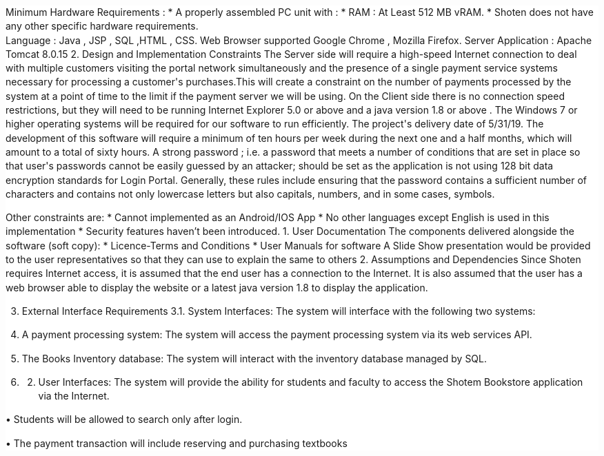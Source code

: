 Minimum Hardware Requirements : \* A properly assembled PC unit with :
\* RAM : At Least 512 MB vRAM. \* Shoten does not have any other
specific hardware requirements.\
Language : Java , JSP , SQL ,HTML , CSS. Web Browser supported Google
Chrome , Mozilla Firefox. Server Application : Apache Tomcat 8.0.15 2.
Design and Implementation Constraints The Server side will require a
high-speed Internet connection to deal with multiple customers visiting
the portal network simultaneously and the presence of a single payment
service systems necessary for processing a customer's purchases.This
will create a constraint on the number of payments processed by the
system at a point of time to the limit if the payment server we will be
using. On the Client side there is no connection speed restrictions, but
they will need to be running Internet Explorer 5.0 or above and a java
version 1.8 or above . The Windows 7 or higher operating systems will be
required for our software to run efficiently. The project's delivery
date of 5/31/19. The development of this software will require a minimum
of ten hours per week during the next one and a half months, which will
amount to a total of sixty hours. A strong password ; i.e. a password
that meets a number of conditions that are set in place so that user's
passwords cannot be easily guessed by an attacker; should be set as the
application is not using 128 bit data encryption standards for Login
Portal. Generally, these rules include ensuring that the password
contains a sufficient number of characters and contains not only
lowercase letters but also capitals, numbers, and in some cases,
symbols.

Other constraints are: \* Cannot implemented as an Android/IOS App \* No
other languages except English is used in this implementation \*
Security features haven’t been introduced. 1. User Documentation The
components delivered alongside the software (soft copy): \*
Licence-Terms and Conditions \* User Manuals for software A Slide Show
presentation would be provided to the user representatives so that they
can use to explain the same to others 2. Assumptions and Dependencies
Since Shoten requires Internet access, it is assumed that the end user
has a connection to the Internet. It is also assumed that the user has a
web browser able to display the website or a latest java version 1.8 to
display the application.

3.  External Interface Requirements 3.1. System Interfaces: The system
    will interface with the following two systems:
4.  A payment processing system: The system will access the payment
    processing system via its web services API.
5.  The Books Inventory database: The system will interact with the
    inventory database managed by SQL.

6.  2.  User Interfaces: The system will provide the ability for
        students and faculty to access the Shotem Bookstore application
        via the Internet.

• Students will be allowed to search only after login.

• The payment transaction will include reserving and purchasing
textbooks
